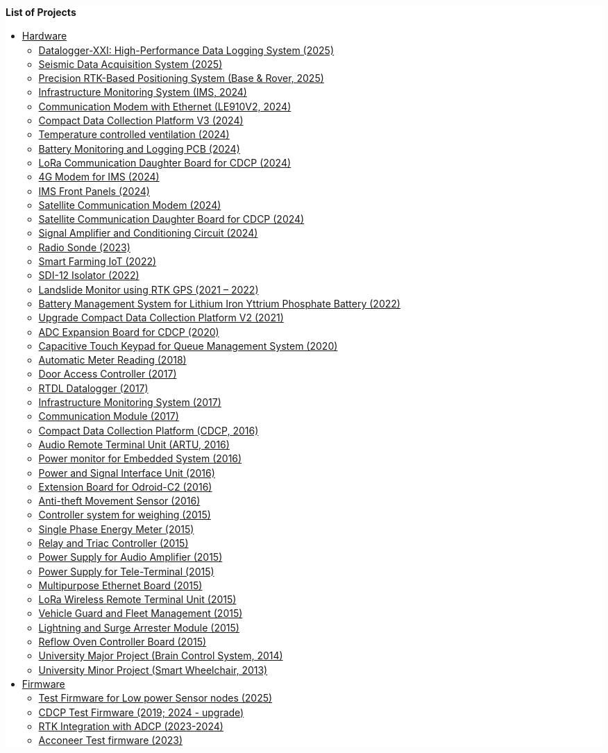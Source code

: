 **List of Projects**

- [Hardware](#hardware)
  - [Datalogger-XXI: High-Performance Data Logging System (2025)](#datalogger-xxi-high-performance-data-logging-system-2025)
  - [Seismic Data Acquisition System (2025)](#seismic-data-acquisition-system-2025)
  - [Precision RTK-Based Positioning System (Base \& Rover, 2025)](#precision-rtk-based-positioning-system-base--rover-2025)
  - [Infrastructure Monitoring System (IMS, 2024)](#infrastructure-monitoring-system-ims-2024)
  - [Communication Modem with Ethernet (LE910V2, 2024)](#communication-modem-with-ethernet-le910v2-2024)
  - [Compact Data Collection Platform V3 (2024)](#compact-data-collection-platform-v3-2024)
  - [Temperature controlled ventilation (2024)](#temperature-controlled-ventilation-2024)
  - [Battery Monitoring and Logging PCB (2024)](#battery-monitoring-and-logging-pcb-2024)
  - [LoRa Communication Daughter Board for CDCP (2024)](#lora-communication-daughter-board-for-cdcp-2024)
  - [4G Modem for IMS (2024)](#4g-modem-for-ims-2024)
  - [IMS Front Panels (2024)](#ims-front-panels-2024)
  - [Satellite Communication Modem (2024)](#satellite-communication-modem-2024)
  - [Satellite Communication Daughter Board for CDCP (2024)](#satellite-communication-daughter-board-for-cdcp-2024)
  - [Signal Amplifier and Conditioning Circuit (2024)](#signal-amplifier-and-conditioning-circuit-2024)
  - [Radio Sonde (2023)](#radio-sonde-2023)
  - [Smart Farming IoT (2022)](#smart-farming-iot-2022)
  - [SDI-12 Isolator (2022)](#sdi-12-isolator-2022)
  - [Landslide Monitor using RTK GPS (2021 – 2022)](#landslide-monitor-using-rtk-gps-2021--2022)
  - [Battery Management System for Lithium Iron Yttrium Phosphate Battery (2022)](#battery-management-system-for-lithium-iron-yttrium-phosphate-battery-2022)
  - [Upgrade Compact Data Collection Platform V2 (2021)](#upgrade-compact-data-collection-platform-v2-2021)
  - [ADC Expansion Board for CDCP (2020)](#adc-expansion-board-for-cdcp-2020)
  - [Capacitive Touch Keypad for Queue Management System (2020)](#capacitive-touch-keypad-for-queue-management-system-2020)
  - [Automatic Meter Reading (2018)](#automatic-meter-reading-2018)
  - [Door Access Controller (2017)](#door-access-controller-2017)
  - [RTDL Datalogger (2017)](#rtdl-datalogger-2017)
  - [Infrastructure Monitoring System (2017)](#infrastructure-monitoring-system-2017)
  - [Communication Module (2017)](#communication-module-2017)
  - [Compact Data Collection Platform (CDCP, 2016)](#compact-data-collection-platform-cdcp-2016)
  - [Audio Remote Terminal Unit (ARTU, 2016)](#audio-remote-terminal-unit-artu-2016)
  - [Power monitor for Embedded System (2016)](#power-monitor-for-embedded-system-2016)
  - [Power and Signal Interface Unit (2016)](#power-and-signal-interface-unit-2016)
  - [Extension Board for Odroid-C2 (2016)](#extension-board-for-odroid-c2-2016)
  - [Anti-theft Movement Sensor (2016)](#anti-theft-movement-sensor-2016)
  - [Controller system for weighing (2015)](#controller-system-for-weighing-2015)
  - [Single Phase Energy Meter (2015)](#single-phase-energy-meter-2015)
  - [Relay and Triac Controller (2015)](#relay-and-triac-controller-2015)
  - [Power Supply for Audio Amplifier (2015)](#power-supply-for-audio-amplifier-2015)
  - [Power Supply for Tele-Terminal (2015)](#power-supply-for-tele-terminal-2015)
  - [Multipurpose Ethernet Board (2015)](#multipurpose-ethernet-board-2015)
  - [LoRa Wireless Remote Terminal Unit (2015)](#lora-wireless-remote-terminal-unit-2015)
  - [Vehicle Guard and Fleet Management (2015)](#vehicle-guard-and-fleet-management-2015)
  - [Lightning and Surge Arrester Module (2015)](#lightning-and-surge-arrester-module-2015)
  - [Reflow Oven Controller Board (2015)](#reflow-oven-controller-board-2015)
  - [University Major Project (Brain Control System, 2014)](#university-major-project-brain-control-system-2014)
  - [University Minor Project (Smart Wheelchair, 2013)](#university-minor-project-smart-wheelchair-2013)
- [Firmware](#firmware)
  - [Test Firmware for Low power Sensor nodes (2025)](#test-firmware-for-low-power-sensor-nodes-2025)
  - [CDCP Test Firmware (2019; 2024 - upgrade)](#cdcp-test-firmware-2019-2024---upgrade)
  - [RTK Integration with ADCP (2023-2024)](#rtk-integration-with-adcp-2023-2024)
  - [Acconeer Test firmware (2023)](#acconeer-test-firmware-2023)